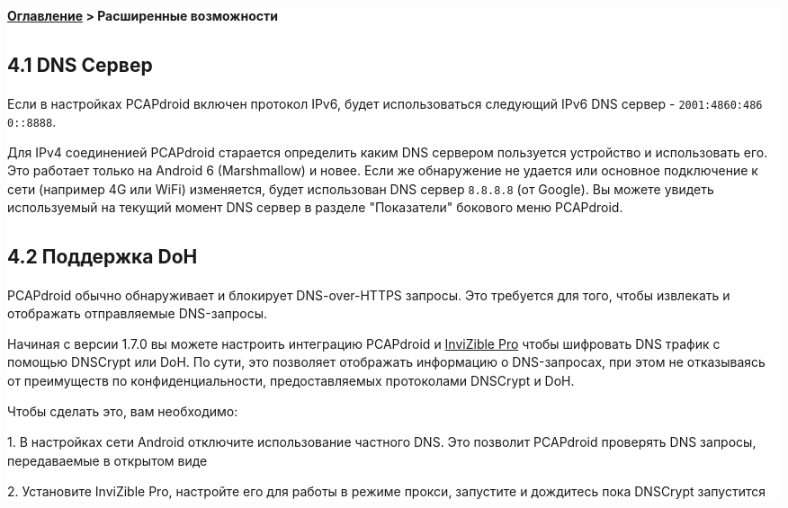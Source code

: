 **[Оглавление](index)	>	Расширенные возможности**

## 4.1 DNS Сервер

Если в настройках  PCAPdroid включен протокол IPv6, будет использоваться следующий IPv6 DNS сервер -  `2001:4860:4860::8888`.

Для IPv4 соединенией PCAPdroid старается определить каким DNS сервером пользуется устройство и использовать его. Это работает только на Android 6 (Marshmallow) и новее.
Если же обнаружение не удается или основное подключение к сети (например 4G или WiFi) изменяется, будет использован DNS сервер `8.8.8.8` (от Google). Вы можете увидеть используемый на текущий момент DNS сервер в разделе "Показатели" бокового меню PCAPdroid.

## 4.2 Поддержка DoH

PCAPdroid обычно обнаруживает и блокирует DNS-over-HTTPS запросы. Это требуется для того, чтобы извлекать и отображать отправляемые DNS-запросы.

Начиная с версии 1.7.0 вы можете настроить интеграцию PCAPdroid и [InviZible Pro](https://f-droid.org/ru/packages/pan.alexander.tordnscrypt.stable) чтобы шифровать DNS трафик с помощью DNSCrypt или DoH. По сути, это позволяет отображать информацию о DNS-запросах, при этом не отказываясь от преимуществ по конфиденциальности, предоставляемых протоколами DNSCrypt и DoH.

Чтобы сделать это, вам необходимо:

1\. В настройках сети Android отключите использование частного DNS. Это позволит PCAPdroid проверять DNS запросы, передаваемые в открытом виде

2\. Установите InviZible Pro, настройте его для работы в режиме прокси, запустите и дождитесь пока DNSCrypt запустится

  <p align="center">